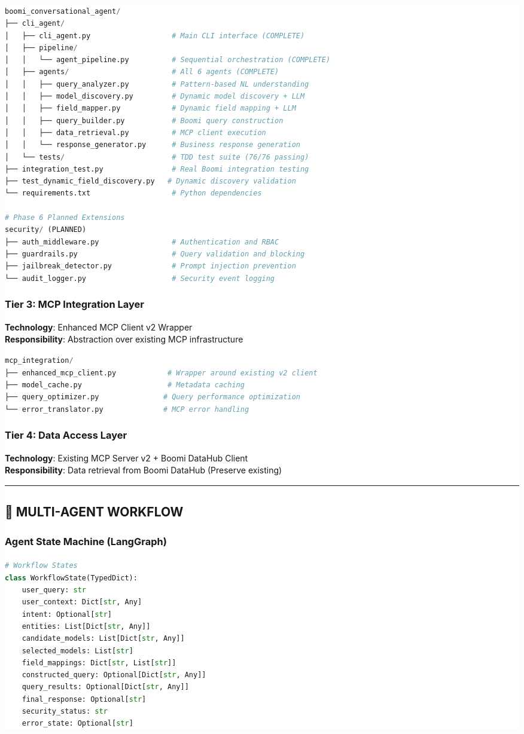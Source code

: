 ```python
boomi_conversational_agent/
├── cli_agent/
│   ├── cli_agent.py                   # Main CLI interface (COMPLETE)
│   ├── pipeline/
│   │   └── agent_pipeline.py          # Sequential orchestration (COMPLETE)
│   ├── agents/                        # All 6 agents (COMPLETE)
│   │   ├── query_analyzer.py          # Pattern-based NL understanding
│   │   ├── model_discovery.py         # Dynamic model discovery + LLM
│   │   ├── field_mapper.py            # Dynamic field mapping + LLM
│   │   ├── query_builder.py           # Boomi query construction
│   │   ├── data_retrieval.py          # MCP client execution
│   │   └── response_generator.py      # Business response generation
│   └── tests/                         # TDD test suite (76/76 passing)
├── integration_test.py                # Real Boomi integration testing
├── test_dynamic_field_discovery.py   # Dynamic discovery validation
└── requirements.txt                   # Python dependencies

# Phase 6 Planned Extensions
security/ (PLANNED)
├── auth_middleware.py                 # Authentication and RBAC
├── guardrails.py                      # Query validation and blocking
├── jailbreak_detector.py              # Prompt injection prevention
└── audit_logger.py                    # Security event logging
```

### **Tier 3: MCP Integration Layer**
**Technology**: Enhanced MCP Client v2 Wrapper  
**Responsibility**: Abstraction over existing MCP infrastructure

```python
mcp_integration/
├── enhanced_mcp_client.py            # Wrapper around existing v2 client
├── model_cache.py                    # Metadata caching
├── query_optimizer.py               # Query performance optimization
└── error_translator.py              # MCP error handling
```

### **Tier 4: Data Access Layer**
**Technology**: Existing MCP Server v2 + Boomi DataHub Client  
**Responsibility**: Data retrieval from Boomi DataHub (Preserve existing)

---

## 🤖 MULTI-AGENT WORKFLOW

### **Agent State Machine (LangGraph)**

```python
# Workflow States
class WorkflowState(TypedDict):
    user_query: str
    user_context: Dict[str, Any]
    intent: Optional[str]
    entities: List[Dict[str, Any]]
    candidate_models: List[Dict[str, Any]]
    selected_models: List[str]
    field_mappings: Dict[str, List[str]]
    constructed_query: Optional[Dict[str, Any]]
    query_results: Optional[Dict[str, Any]]
    final_response: Optional[str]
    security_status: str
    error_state: Optional[str]

```